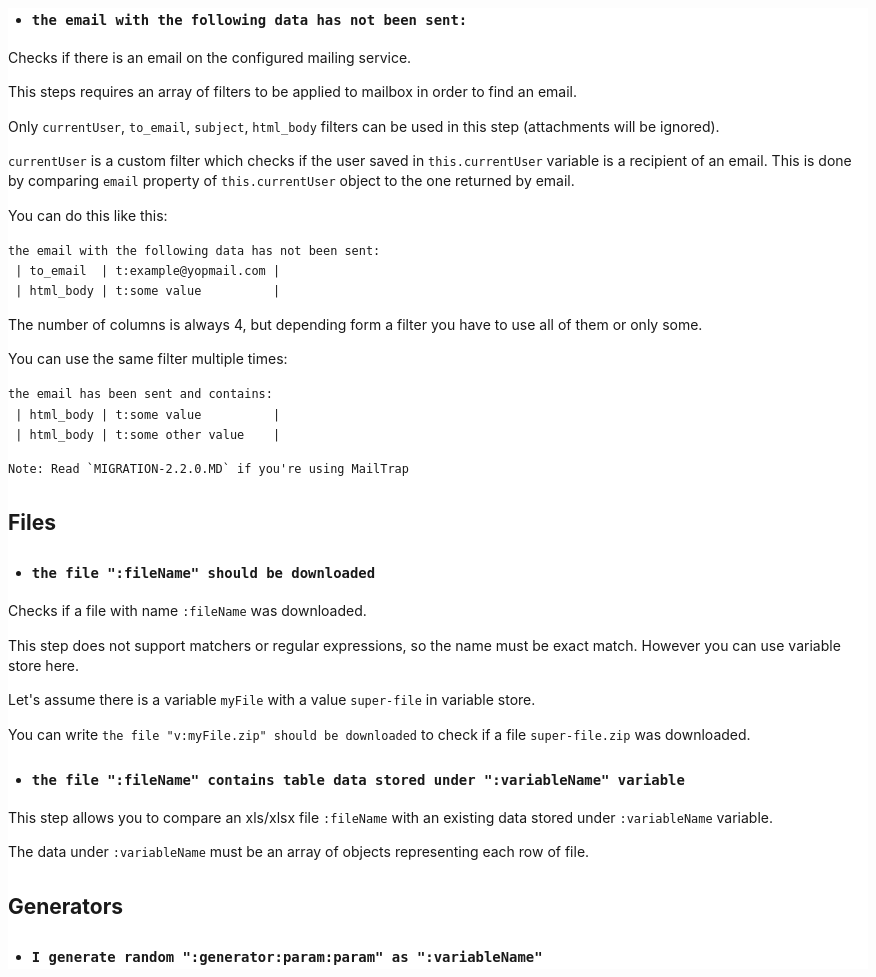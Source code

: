 * ### `the email with the following data has not been sent:`

Checks if there is an email on the configured mailing service.

This steps requires an array of filters to be applied to mailbox in order to find an email.

Only `currentUser`, `to_email`, `subject`, `html_body` filters can be used in this step (attachments will be ignored).

`currentUser` is a custom filter which checks if the user saved in `this.currentUser` variable is a recipient of an email. This is done by comparing `email` property of `this.currentUser` object to the one returned by email.


You can do this like this:

```gherkin
the email with the following data has not been sent:
 | to_email  | t:example@yopmail.com |
 | html_body | t:some value          |
```

The number of columns is always 4, but depending form a filter you have to use all of them or only some.

You can use the same filter multiple times:

```gherkin
the email has been sent and contains:
 | html_body | t:some value          |
 | html_body | t:some other value    |
```

    Note: Read `MIGRATION-2.2.0.MD` if you're using MailTrap

## Files
* ### `the file ":fileName" should be downloaded`

Checks if a file with name `:fileName` was downloaded.

This step does not support matchers or regular expressions, so the name must be exact match. However you can use
variable store here.

Let's assume there is a variable `myFile` with a value `super-file` in variable store.

You can write `the file "v:myFile.zip" should be downloaded` to check if a file `super-file.zip` was downloaded.

* ### `the file ":fileName" contains table data stored under ":variableName" variable`

This step allows you to compare an xls/xlsx file `:fileName` with an existing data stored under `:variableName` variable.

The data under `:variableName` must be an array of objects representing each row of file.

## Generators
* ### `I generate random ":generator:param:param" as ":variableName"`
